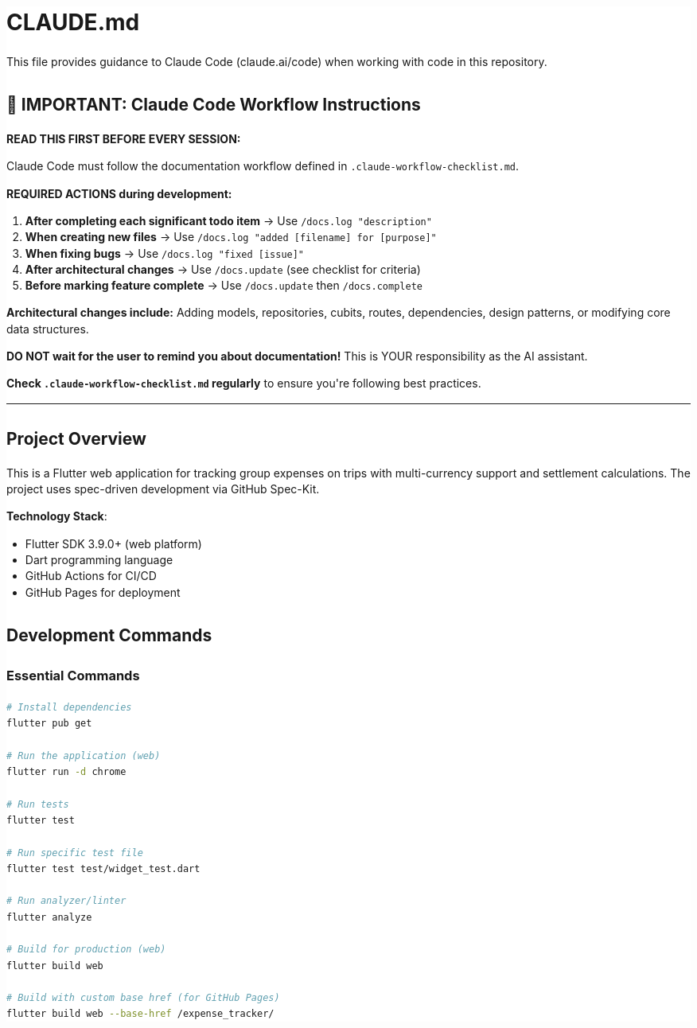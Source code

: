 # CLAUDE.md

This file provides guidance to Claude Code (claude.ai/code) when working with code in this repository.

## 🤖 IMPORTANT: Claude Code Workflow Instructions

**READ THIS FIRST BEFORE EVERY SESSION:**

Claude Code must follow the documentation workflow defined in `.claude-workflow-checklist.md`.

**REQUIRED ACTIONS during development:**

1. **After completing each significant todo item** → Use `/docs.log "description"`
2. **When creating new files** → Use `/docs.log "added [filename] for [purpose]"`
3. **When fixing bugs** → Use `/docs.log "fixed [issue]"`
4. **After architectural changes** → Use `/docs.update` (see checklist for criteria)
5. **Before marking feature complete** → Use `/docs.update` then `/docs.complete`

**Architectural changes include:** Adding models, repositories, cubits, routes, dependencies, design patterns, or modifying core data structures.

**DO NOT wait for the user to remind you about documentation!** This is YOUR responsibility as the AI assistant.

**Check `.claude-workflow-checklist.md` regularly** to ensure you're following best practices.

---

## Project Overview

This is a Flutter web application for tracking group expenses on trips with multi-currency support and settlement calculations. The project uses spec-driven development via GitHub Spec-Kit.

**Technology Stack**:
- Flutter SDK 3.9.0+ (web platform)
- Dart programming language
- GitHub Actions for CI/CD
- GitHub Pages for deployment

## Development Commands

### Essential Commands

```bash
# Install dependencies
flutter pub get

# Run the application (web)
flutter run -d chrome

# Run tests
flutter test

# Run specific test file
flutter test test/widget_test.dart

# Run analyzer/linter
flutter analyze

# Build for production (web)
flutter build web

# Build with custom base href (for GitHub Pages)
flutter build web --base-href /expense_tracker/
```